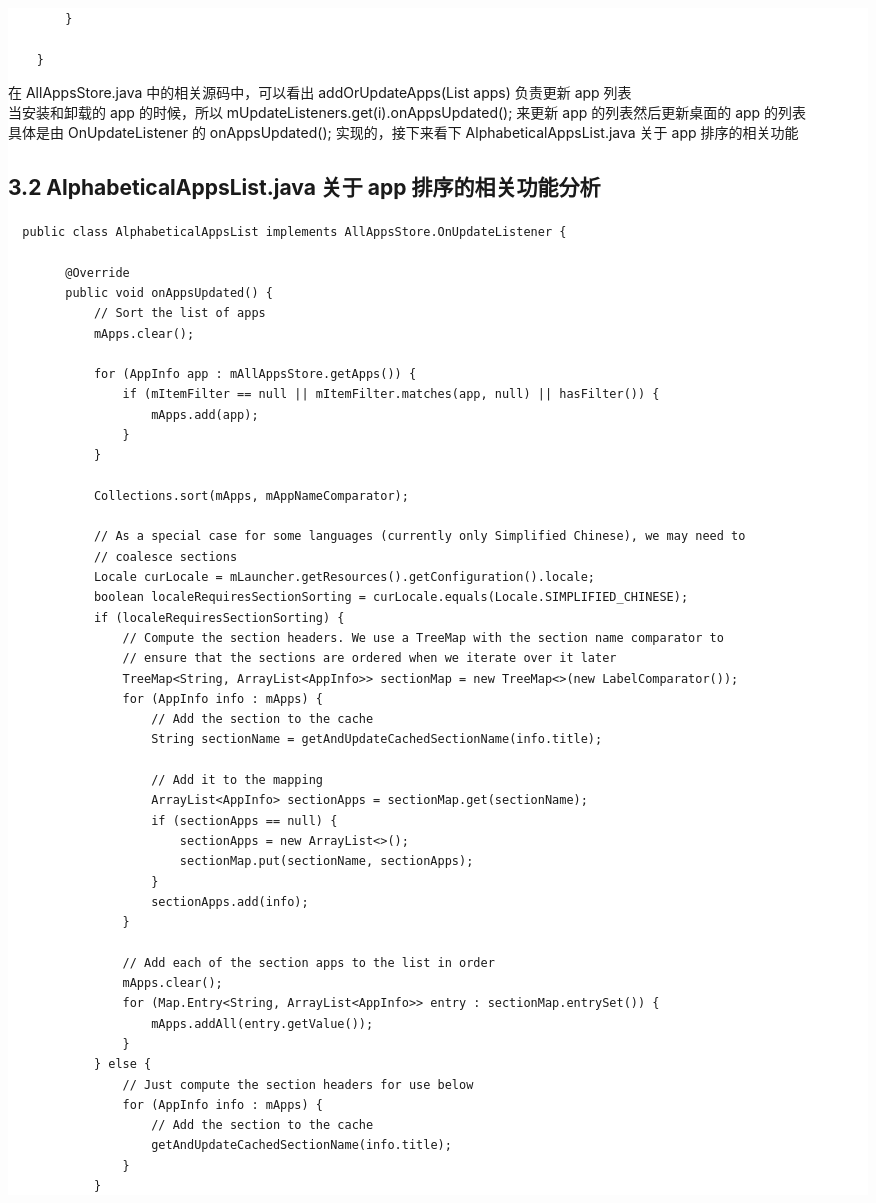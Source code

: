```
        }
     
    }
```

在 AllAppsStore.java 中的相关源码中，可以看出 addOrUpdateApps(List<AppInfo> apps) 负责更新 app 列表  
当安装和卸载的 app 的时候，所以 mUpdateListeners.get(i).onAppsUpdated(); 来更新 app 的列表然后更新桌面的 app 的列表  
具体是由 OnUpdateListener 的 onAppsUpdated(); 实现的，接下来看下 AlphabeticalAppsList.java 关于 app 排序的相关功能

3.2 AlphabeticalAppsList.java 关于 app 排序的相关功能分析
----------------------------------------------

```
  public class AlphabeticalAppsList implements AllAppsStore.OnUpdateListener {
 
        @Override
        public void onAppsUpdated() {
            // Sort the list of apps
            mApps.clear();
     
            for (AppInfo app : mAllAppsStore.getApps()) {
                if (mItemFilter == null || mItemFilter.matches(app, null) || hasFilter()) {
                    mApps.add(app);
                }
            }
     
            Collections.sort(mApps, mAppNameComparator);
     
            // As a special case for some languages (currently only Simplified Chinese), we may need to
            // coalesce sections
            Locale curLocale = mLauncher.getResources().getConfiguration().locale;
            boolean localeRequiresSectionSorting = curLocale.equals(Locale.SIMPLIFIED_CHINESE);
            if (localeRequiresSectionSorting) {
                // Compute the section headers. We use a TreeMap with the section name comparator to
                // ensure that the sections are ordered when we iterate over it later
                TreeMap<String, ArrayList<AppInfo>> sectionMap = new TreeMap<>(new LabelComparator());
                for (AppInfo info : mApps) {
                    // Add the section to the cache
                    String sectionName = getAndUpdateCachedSectionName(info.title);
     
                    // Add it to the mapping
                    ArrayList<AppInfo> sectionApps = sectionMap.get(sectionName);
                    if (sectionApps == null) {
                        sectionApps = new ArrayList<>();
                        sectionMap.put(sectionName, sectionApps);
                    }
                    sectionApps.add(info);
                }
     
                // Add each of the section apps to the list in order
                mApps.clear();
                for (Map.Entry<String, ArrayList<AppInfo>> entry : sectionMap.entrySet()) {
                    mApps.addAll(entry.getValue());
                }
            } else {
                // Just compute the section headers for use below
                for (AppInfo info : mApps) {
                    // Add the section to the cache
                    getAndUpdateCachedSectionName(info.title);
                }
            }
```